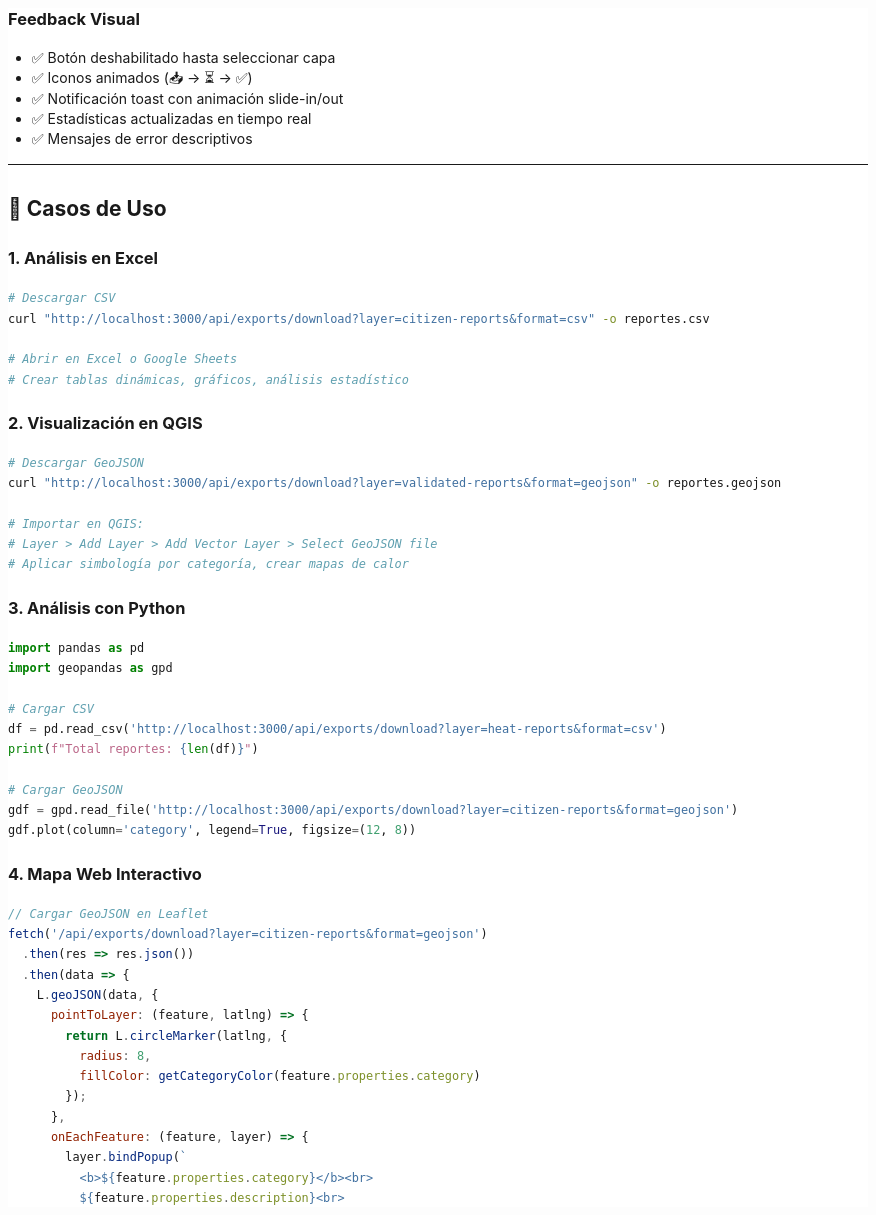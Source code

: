### Feedback Visual
- ✅ Botón deshabilitado hasta seleccionar capa
- ✅ Iconos animados (📥 → ⏳ → ✅)
- ✅ Notificación toast con animación slide-in/out
- ✅ Estadísticas actualizadas en tiempo real
- ✅ Mensajes de error descriptivos

---

## 🚀 Casos de Uso

### 1. Análisis en Excel
```bash
# Descargar CSV
curl "http://localhost:3000/api/exports/download?layer=citizen-reports&format=csv" -o reportes.csv

# Abrir en Excel o Google Sheets
# Crear tablas dinámicas, gráficos, análisis estadístico
```

### 2. Visualización en QGIS
```bash
# Descargar GeoJSON
curl "http://localhost:3000/api/exports/download?layer=validated-reports&format=geojson" -o reportes.geojson

# Importar en QGIS:
# Layer > Add Layer > Add Vector Layer > Select GeoJSON file
# Aplicar simbología por categoría, crear mapas de calor
```

### 3. Análisis con Python
```python
import pandas as pd
import geopandas as gpd

# Cargar CSV
df = pd.read_csv('http://localhost:3000/api/exports/download?layer=heat-reports&format=csv')
print(f"Total reportes: {len(df)}")

# Cargar GeoJSON
gdf = gpd.read_file('http://localhost:3000/api/exports/download?layer=citizen-reports&format=geojson')
gdf.plot(column='category', legend=True, figsize=(12, 8))
```

### 4. Mapa Web Interactivo
```javascript
// Cargar GeoJSON en Leaflet
fetch('/api/exports/download?layer=citizen-reports&format=geojson')
  .then(res => res.json())
  .then(data => {
    L.geoJSON(data, {
      pointToLayer: (feature, latlng) => {
        return L.circleMarker(latlng, {
          radius: 8,
          fillColor: getCategoryColor(feature.properties.category)
        });
      },
      onEachFeature: (feature, layer) => {
        layer.bindPopup(`
          <b>${feature.properties.category}</b><br>
          ${feature.properties.description}<br>
```